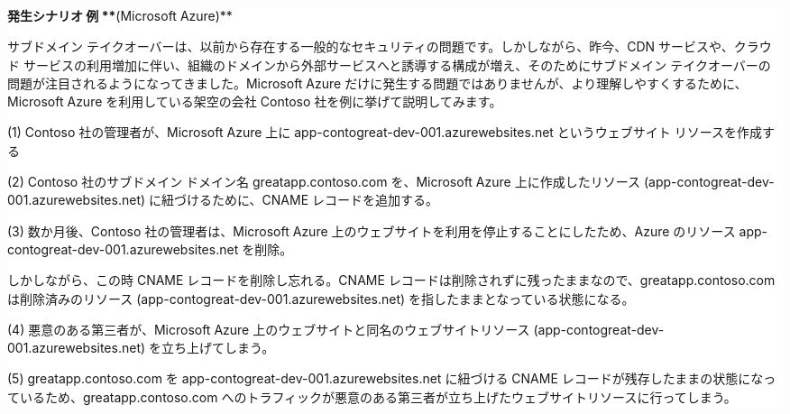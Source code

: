 **発生シナリオ 例 \*\***(Microsoft Azure)\*\*

サブドメイン テイクオーバーは、以前から存在する一般的なセキュリティの問題です。しかしながら、昨今、CDN サービスや、クラウド サービスの利用増加に伴い、組織のドメインから外部サービスへと誘導する構成が増え、そのためにサブドメイン テイクオーバーの問題が注目されるようになってきました。Microsoft Azure だけに発生する問題ではありませんが、より理解しやすくするために、Microsoft Azure を利用している架空の会社 Contoso 社を例に挙げて説明してみます。

(1) Contoso 社の管理者が、Microsoft Azure 上に app-contogreat-dev-001.azurewebsites.net というウェブサイト リソースを作成する

(2) Contoso 社のサブドメイン ドメイン名 greatapp.contoso.com を、Microsoft Azure 上に作成したリソース (app-contogreat-dev-001.azurewebsites.net) に紐づけるために、CNAME レコードを追加する。

(3) 数か月後、Contoso 社の管理者は、Microsoft Azure 上のウェブサイトを利用を停止することにしたため、Azure のリソース app-contogreat-dev-001.azurewebsites.net を削除。

しかしながら、この時 CNAME レコードを削除し忘れる。CNAME レコードは削除されずに残ったままなので、greatapp.contoso.com は削除済みのリソース (app-contogreat-dev-001.azurewebsites.net) を指したままとなっている状態になる。

(4) 悪意のある第三者が、Microsoft Azure 上のウェブサイトと同名のウェブサイトリソース (app-contogreat-dev-001.azurewebsites.net) を立ち上げてしまう。

(5) greatapp.contoso.com を app-contogreat-dev-001.azurewebsites.net に紐づける CNAME レコードが残存したままの状態になっているため、greatapp.contoso.com へのトラフィックが悪意のある第三者が立ち上げたウェブサイトリソースに行ってしまう。
